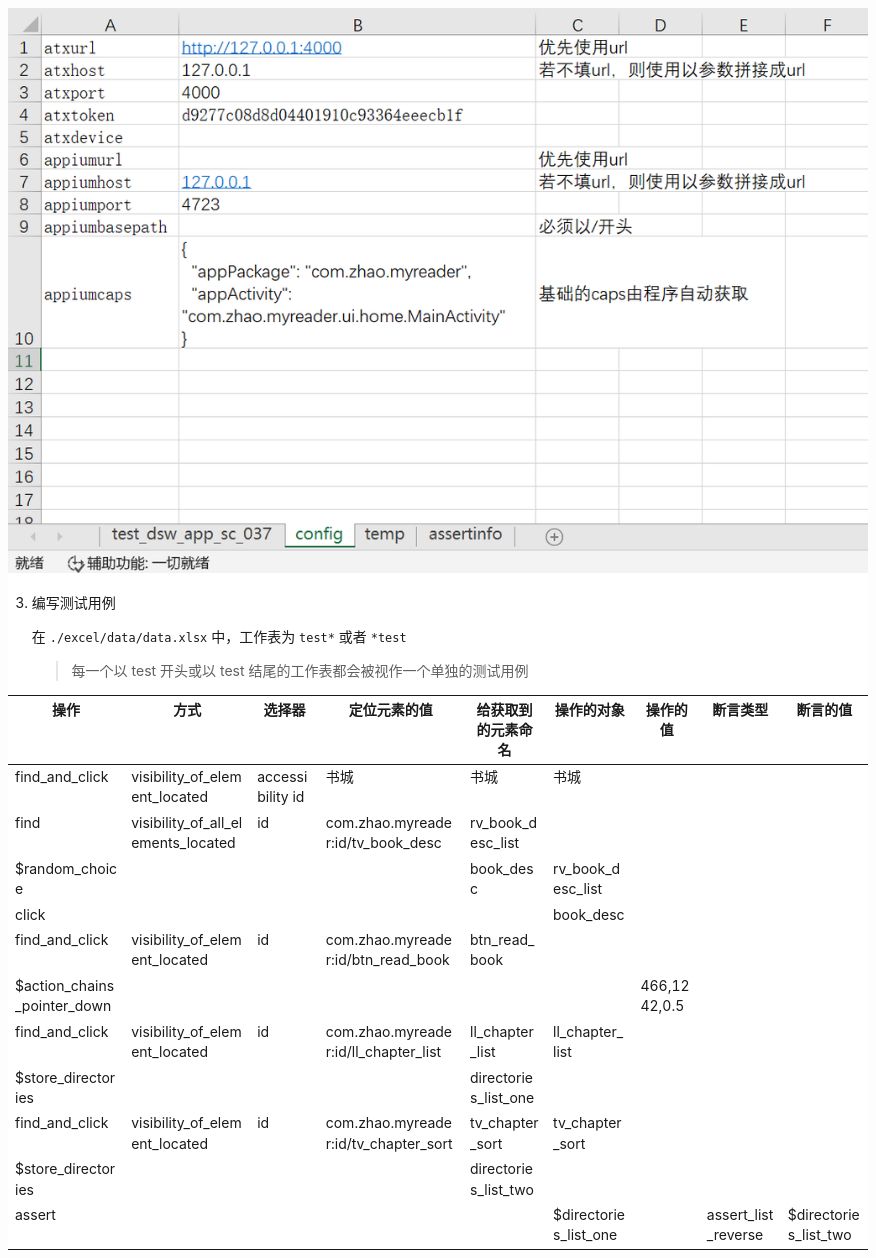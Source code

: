    ![image-20230718095324291](./README.assets/image-20230718095324291.png)

3. 编写测试用例

   在 `./excel/data/data.xlsx` 中，工作表为  `test*` 或者 `*test` 

   > 每一个以 test 开头或以 test 结尾的工作表都会被视作一个单独的测试用例

| 操作                        | 方式                               | 选择器           | 定位元素的值                         | 给获取到的元素命名   | 操作的对象            | 操作的值     | 断言类型            | 断言的值              |
| --------------------------- | ---------------------------------- | ---------------- | ------------------------------------ | -------------------- | --------------------- | ------------ | ------------------- | --------------------- |
| find_and_click              | visibility_of_element_located      | accessibility id | 书城                                 | 书城                 | 书城                  |              |                     |                       |
| find                        | visibility_of_all_elements_located | id               | com.zhao.myreader:id/tv_book_desc    | rv_book_desc_list    |                       |              |                     |                       |
| $random_choice              |                                    |                  |                                      | book_desc            | rv_book_desc_list     |              |                     |                       |
| click                       |                                    |                  |                                      |                      | book_desc             |              |                     |                       |
| find_and_click              | visibility_of_element_located      | id               | com.zhao.myreader:id/btn_read_book   | btn_read_book        |                       |              |                     |                       |
| $action_chains_pointer_down |                                    |                  |                                      |                      |                       | 466,1242,0.5 |                     |                       |
| find_and_click              | visibility_of_element_located      | id               | com.zhao.myreader:id/ll_chapter_list | ll_chapter_list      | ll_chapter_list       |              |                     |                       |
| $store_directories          |                                    |                  |                                      | directories_list_one |                       |              |                     |                       |
| find_and_click              | visibility_of_element_located      | id               | com.zhao.myreader:id/tv_chapter_sort | tv_chapter_sort      | tv_chapter_sort       |              |                     |                       |
| $store_directories          |                                    |                  |                                      | directories_list_two |                       |              |                     |                       |
| assert                      |                                    |                  |                                      |                      | $directories_list_one |              | assert_list_reverse | $directories_list_two |
